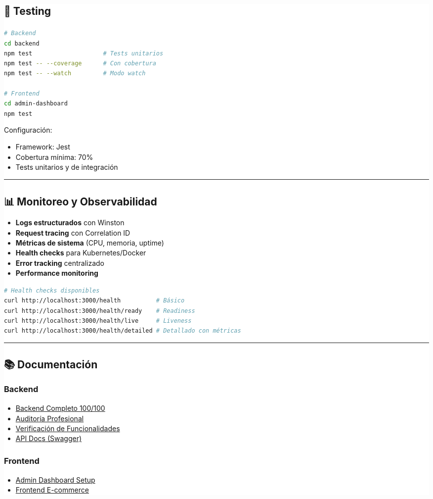 ## 🧪 Testing

```bash
# Backend
cd backend
npm test                    # Tests unitarios
npm test -- --coverage      # Con cobertura
npm test -- --watch         # Modo watch

# Frontend
cd admin-dashboard
npm test
```

Configuración:
- Framework: Jest
- Cobertura mínima: 70%
- Tests unitarios y de integración

---

## 📊 Monitoreo y Observabilidad

- **Logs estructurados** con Winston
- **Request tracing** con Correlation ID
- **Métricas de sistema** (CPU, memoria, uptime)
- **Health checks** para Kubernetes/Docker
- **Error tracking** centralizado
- **Performance monitoring**

```bash
# Health checks disponibles
curl http://localhost:3000/health          # Básico
curl http://localhost:3000/health/ready    # Readiness
curl http://localhost:3000/health/live     # Liveness
curl http://localhost:3000/health/detailed # Detallado con métricas
```

---

## 📚 Documentación

### Backend

- [Backend Completo 100/100](./backend/BACKEND-100-PERFECTO.md)
- [Auditoría Profesional](./backend/AUDITORIA-PROFESIONAL.md)
- [Verificación de Funcionalidades](./backend/VERIFICACION.md)
- [API Docs (Swagger)](http://localhost:3000/api-docs)

### Frontend

- [Admin Dashboard Setup](./admin-dashboard/README.md)
- [Frontend E-commerce](./frontend/README.md)
